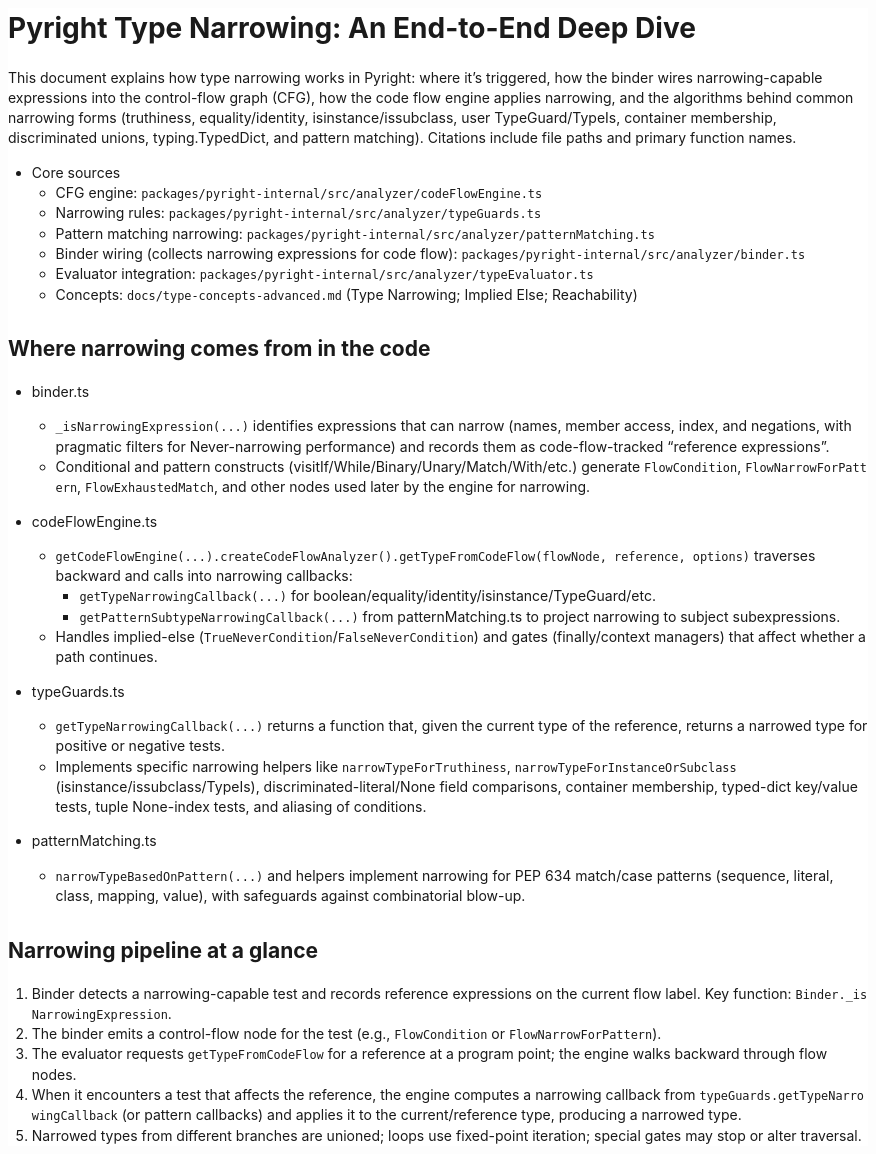 # Pyright Type Narrowing: An End-to-End Deep Dive

This document explains how type narrowing works in Pyright: where it’s triggered, how the binder wires narrowing-capable expressions into the control-flow graph (CFG), how the code flow engine applies narrowing, and the algorithms behind common narrowing forms (truthiness, equality/identity, isinstance/issubclass, user TypeGuard/TypeIs, container membership, discriminated unions, typing.TypedDict, and pattern matching). Citations include file paths and primary function names.

- Core sources
  - CFG engine: `packages/pyright-internal/src/analyzer/codeFlowEngine.ts`
  - Narrowing rules: `packages/pyright-internal/src/analyzer/typeGuards.ts`
  - Pattern matching narrowing: `packages/pyright-internal/src/analyzer/patternMatching.ts`
  - Binder wiring (collects narrowing expressions for code flow): `packages/pyright-internal/src/analyzer/binder.ts`
  - Evaluator integration: `packages/pyright-internal/src/analyzer/typeEvaluator.ts`
  - Concepts: `docs/type-concepts-advanced.md` (Type Narrowing; Implied Else; Reachability)


## Where narrowing comes from in the code

- binder.ts
  - `_isNarrowingExpression(...)` identifies expressions that can narrow (names, member access, index, and negations, with pragmatic filters for Never-narrowing performance) and records them as code-flow-tracked “reference expressions”.
  - Conditional and pattern constructs (visitIf/While/Binary/Unary/Match/With/etc.) generate `FlowCondition`, `FlowNarrowForPattern`, `FlowExhaustedMatch`, and other nodes used later by the engine for narrowing.

- codeFlowEngine.ts
  - `getCodeFlowEngine(...).createCodeFlowAnalyzer().getTypeFromCodeFlow(flowNode, reference, options)` traverses backward and calls into narrowing callbacks:
    - `getTypeNarrowingCallback(...)` for boolean/equality/identity/isinstance/TypeGuard/etc.
    - `getPatternSubtypeNarrowingCallback(...)` from patternMatching.ts to project narrowing to subject subexpressions.
  - Handles implied-else (`TrueNeverCondition`/`FalseNeverCondition`) and gates (finally/context managers) that affect whether a path continues.

- typeGuards.ts
  - `getTypeNarrowingCallback(...)` returns a function that, given the current type of the reference, returns a narrowed type for positive or negative tests.
  - Implements specific narrowing helpers like `narrowTypeForTruthiness`, `narrowTypeForInstanceOrSubclass` (isinstance/issubclass/TypeIs), discriminated-literal/None field comparisons, container membership, typed-dict key/value tests, tuple None-index tests, and aliasing of conditions.

- patternMatching.ts
  - `narrowTypeBasedOnPattern(...)` and helpers implement narrowing for PEP 634 match/case patterns (sequence, literal, class, mapping, value), with safeguards against combinatorial blow-up.


## Narrowing pipeline at a glance

1) Binder detects a narrowing-capable test and records reference expressions on the current flow label. Key function: `Binder._isNarrowingExpression`.
2) The binder emits a control-flow node for the test (e.g., `FlowCondition` or `FlowNarrowForPattern`).
3) The evaluator requests `getTypeFromCodeFlow` for a reference at a program point; the engine walks backward through flow nodes.
4) When it encounters a test that affects the reference, the engine computes a narrowing callback from `typeGuards.getTypeNarrowingCallback` (or pattern callbacks) and applies it to the current/reference type, producing a narrowed type.
5) Narrowed types from different branches are unioned; loops use fixed-point iteration; special gates may stop or alter traversal.

